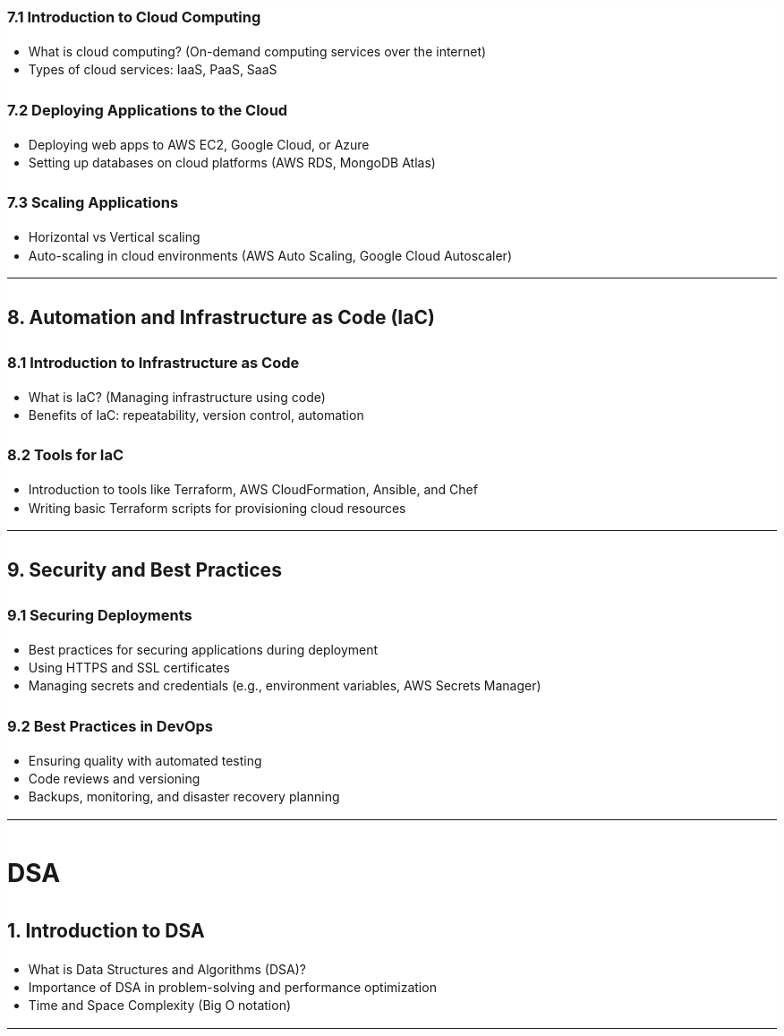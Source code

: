### 7.1 Introduction to Cloud Computing
- What is cloud computing? (On-demand computing services over the internet)
- Types of cloud services: IaaS, PaaS, SaaS

### 7.2 Deploying Applications to the Cloud
- Deploying web apps to AWS EC2, Google Cloud, or Azure
- Setting up databases on cloud platforms (AWS RDS, MongoDB Atlas)

### 7.3 Scaling Applications
- Horizontal vs Vertical scaling
- Auto-scaling in cloud environments (AWS Auto Scaling, Google Cloud Autoscaler)

---

## 8. Automation and Infrastructure as Code (IaC)

### 8.1 Introduction to Infrastructure as Code
- What is IaC? (Managing infrastructure using code)
- Benefits of IaC: repeatability, version control, automation

### 8.2 Tools for IaC
- Introduction to tools like Terraform, AWS CloudFormation, Ansible, and Chef
- Writing basic Terraform scripts for provisioning cloud resources

---

## 9. Security and Best Practices

### 9.1 Securing Deployments
- Best practices for securing applications during deployment
- Using HTTPS and SSL certificates
- Managing secrets and credentials (e.g., environment variables, AWS Secrets Manager)

### 9.2 Best Practices in DevOps
- Ensuring quality with automated testing
- Code reviews and versioning
- Backups, monitoring, and disaster recovery planning

---

# DSA

## 1. Introduction to DSA
- What is Data Structures and Algorithms (DSA)?
- Importance of DSA in problem-solving and performance optimization
- Time and Space Complexity (Big O notation)

---
